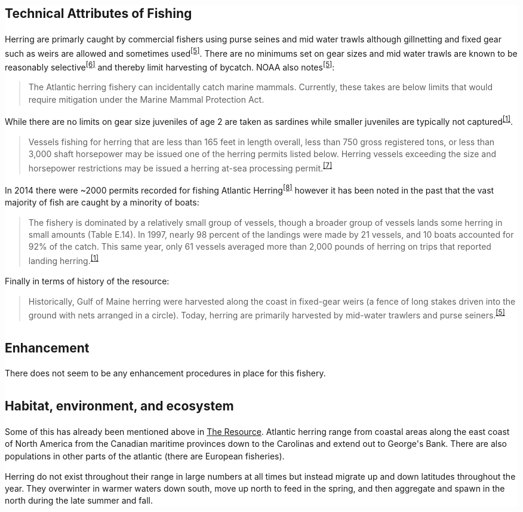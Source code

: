 ## Technical Attributes of Fishing

Herring are primarly caught by commercial fishers using purse seines and mid water trawls although gillnetting and fixed gear such as weirs are allowed and sometimes used<sup>[[5]](https://www.fisheries.noaa.gov/species/atlantic-herring#overview)</sup>. There are no minimums set on gear sizes and mid water trawls are known to be reasonably selective<sup>[[6]](https://www.msc.org/docs/default-source/default-document-library/education-page/msc---fishery-factsheet-atlantic-herring.pdf?sfvrsn=d229b7c_6)</sup> and thereby limit harvesting of bycatch. NOAA also notes<sup>[[5]](https://www.fisheries.noaa.gov/species/atlantic-herring#overview)</sup>:

>The Atlantic herring fishery can incidentally catch marine mammals. Currently, these takes are below limits that would require mitigation under the Marine Mammal Protection Act.

While there are no limits on gear size juveniles of age 2 are taken as sardines while smaller juveniles are typically not captured<sup>[[1]](https://www.fisheries.noaa.gov/management-plan/atlantic-herring-management-plan)</sup>. 

>Vessels fishing for herring that are less than 165 feet in length overall, less than 750 gross registered tons, or less than 3,000 shaft horsepower may be issued one of the herring permits listed below. Herring vessels exceeding the size and horsepower restrictions may be issued a herring at-sea processing permit.<sup>[[7]](https://www.fisheries.noaa.gov/species/atlantic-herring#commercial)</sup> 


In 2014 there were ~2000 permits recorded for fishing Atlantic Herring<sup>[[8]](https://www.fisheries.noaa.gov/permit/atlantic-herring)</sup> however it has been noted in the past that the vast majority of fish are caught by a minority of boats:

>The fishery is dominated by a relatively small group of vessels, though a broader group of vessels lands some herring in small amounts (Table E.14). In 1997, nearly 98 percent of the landings were made by 21 vessels, and 10 boats accounted for 92% of the catch. This same year, only 61 vessels averaged more than 2,000 pounds of herring on trips that reported landing herring.<sup>[[1]](https://www.fisheries.noaa.gov/management-plan/atlantic-herring-management-plan)</sup>

Finally in terms of history of the resource:

>Historically, Gulf of Maine herring were harvested along the coast in fixed-gear weirs (a fence of long stakes driven into the ground with nets arranged in a circle). Today, herring are primarily harvested by mid-water trawlers and purse seiners.<sup>[[5]](https://www.fisheries.noaa.gov/species/atlantic-herring#overview)</sup>

## Enhancement
There does not seem to be any enhancement procedures in place for this fishery.

## Habitat, environment, and ecosystem

Some of this has already been mentioned above in [The Resource](#the-resource). Atlantic herring range from coastal areas along the east coast of North America from the Canadian maritime provinces down to the Carolinas and extend out to George's Bank. There are also populations in other parts of the atlantic (there are European fisheries). 

Herring do not exist throughout their range in large numbers at all times but instead migrate up and down latitudes throughout the year. They overwinter in warmer waters down south, move up north to feed in the spring, and then aggregate and spawn in the north during the late summer and fall. 
